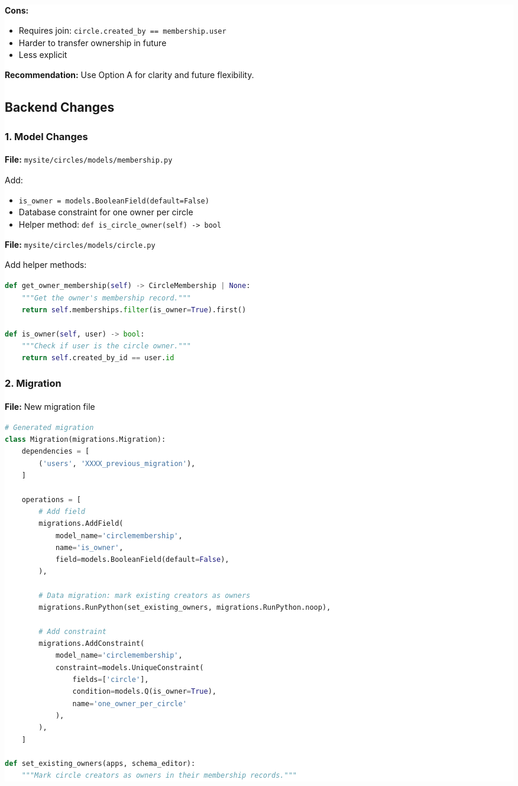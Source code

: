 **Cons:**
- Requires join: `circle.created_by == membership.user`
- Harder to transfer ownership in future
- Less explicit

**Recommendation:** Use Option A for clarity and future flexibility.

## Backend Changes

### 1. Model Changes

**File:** `mysite/circles/models/membership.py`

Add:
- `is_owner = models.BooleanField(default=False)`
- Database constraint for one owner per circle
- Helper method: `def is_circle_owner(self) -> bool`

**File:** `mysite/circles/models/circle.py`

Add helper methods:
```python
def get_owner_membership(self) -> CircleMembership | None:
    """Get the owner's membership record."""
    return self.memberships.filter(is_owner=True).first()

def is_owner(self, user) -> bool:
    """Check if user is the circle owner."""
    return self.created_by_id == user.id
```

### 2. Migration

**File:** New migration file

```python
# Generated migration
class Migration(migrations.Migration):
    dependencies = [
        ('users', 'XXXX_previous_migration'),
    ]

    operations = [
        # Add field
        migrations.AddField(
            model_name='circlemembership',
            name='is_owner',
            field=models.BooleanField(default=False),
        ),

        # Data migration: mark existing creators as owners
        migrations.RunPython(set_existing_owners, migrations.RunPython.noop),

        # Add constraint
        migrations.AddConstraint(
            model_name='circlemembership',
            constraint=models.UniqueConstraint(
                fields=['circle'],
                condition=models.Q(is_owner=True),
                name='one_owner_per_circle'
            ),
        ),
    ]

def set_existing_owners(apps, schema_editor):
    """Mark circle creators as owners in their membership records."""
```